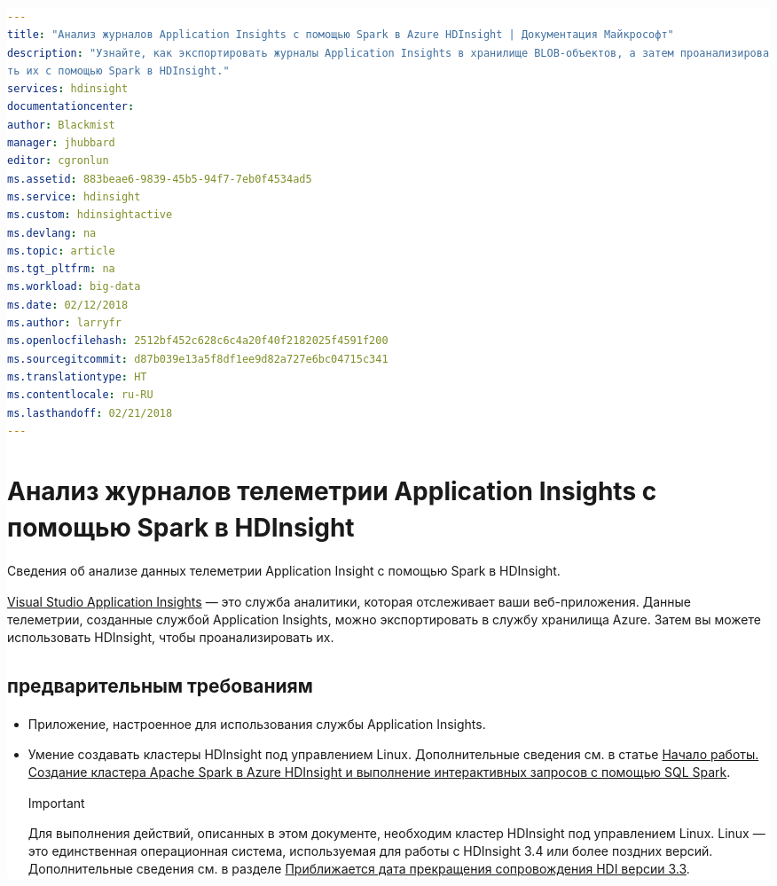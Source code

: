 ```yaml
---
title: "Анализ журналов Application Insights с помощью Spark в Azure HDInsight | Документация Майкрософт"
description: "Узнайте, как экспортировать журналы Application Insights в хранилище BLOB-объектов, а затем проанализировать их с помощью Spark в HDInsight."
services: hdinsight
documentationcenter: 
author: Blackmist
manager: jhubbard
editor: cgronlun
ms.assetid: 883beae6-9839-45b5-94f7-7eb0f4534ad5
ms.service: hdinsight
ms.custom: hdinsightactive
ms.devlang: na
ms.topic: article
ms.tgt_pltfrm: na
ms.workload: big-data
ms.date: 02/12/2018
ms.author: larryfr
ms.openlocfilehash: 2512bf452c628c6c4a20f40f2182025f4591f200
ms.sourcegitcommit: d87b039e13a5f8df1ee9d82a727e6bc04715c341
ms.translationtype: HT
ms.contentlocale: ru-RU
ms.lasthandoff: 02/21/2018
---
```

# <a name="analyze-application-insights-telemetry-logs-with-spark-on-hdinsight"></a>Анализ журналов телеметрии Application Insights с помощью Spark в HDInsight

Сведения об анализе данных телеметрии Application Insight с помощью Spark в HDInsight.

[Visual Studio Application Insights](../../application-insights/app-insights-overview.md) — это служба аналитики, которая отслеживает ваши веб-приложения. Данные телеметрии, созданные службой Application Insights, можно экспортировать в службу хранилища Azure. Затем вы можете использовать HDInsight, чтобы проанализировать их.

## <a name="prerequisites"></a>предварительным требованиям

* Приложение, настроенное для использования службы Application Insights.

* Умение создавать кластеры HDInsight под управлением Linux. Дополнительные сведения см. в статье [Начало работы. Создание кластера Apache Spark в Azure HDInsight и выполнение интерактивных запросов с помощью SQL Spark](apache-spark-jupyter-spark-sql.md).

  > [!IMPORTANT]
  > Для выполнения действий, описанных в этом документе, необходим кластер HDInsight под управлением Linux. Linux — это единственная операционная система, используемая для работы с HDInsight 3.4 или более поздних версий. Дополнительные сведения см. в разделе [Приближается дата прекращения сопровождения HDI версии 3.3](../hdinsight-component-versioning.md#hdinsight-windows-retirement).
